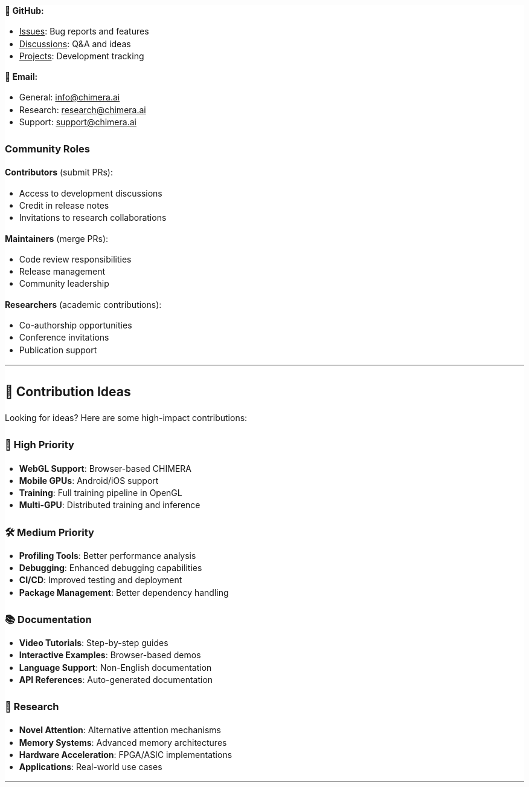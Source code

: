 **💼 GitHub:**
- [Issues](https://github.com/chimera-ai/chimera/issues): Bug reports and features
- [Discussions](https://github.com/chimera-ai/chimera/discussions): Q&A and ideas
- [Projects](https://github.com/chimera-ai/chimera/projects): Development tracking

**📧 Email:**
- General: info@chimera.ai
- Research: research@chimera.ai
- Support: support@chimera.ai

### Community Roles

**Contributors** (submit PRs):
- Access to development discussions
- Credit in release notes
- Invitations to research collaborations

**Maintainers** (merge PRs):
- Code review responsibilities
- Release management
- Community leadership

**Researchers** (academic contributions):
- Co-authorship opportunities
- Conference invitations
- Publication support

---

## 🎯 Contribution Ideas

Looking for ideas? Here are some high-impact contributions:

### 🚀 High Priority
- **WebGL Support**: Browser-based CHIMERA
- **Mobile GPUs**: Android/iOS support
- **Training**: Full training pipeline in OpenGL
- **Multi-GPU**: Distributed training and inference

### 🛠️ Medium Priority
- **Profiling Tools**: Better performance analysis
- **Debugging**: Enhanced debugging capabilities
- **CI/CD**: Improved testing and deployment
- **Package Management**: Better dependency handling

### 📚 Documentation
- **Video Tutorials**: Step-by-step guides
- **Interactive Examples**: Browser-based demos
- **Language Support**: Non-English documentation
- **API References**: Auto-generated documentation

### 🔬 Research
- **Novel Attention**: Alternative attention mechanisms
- **Memory Systems**: Advanced memory architectures
- **Hardware Acceleration**: FPGA/ASIC implementations
- **Applications**: Real-world use cases

---